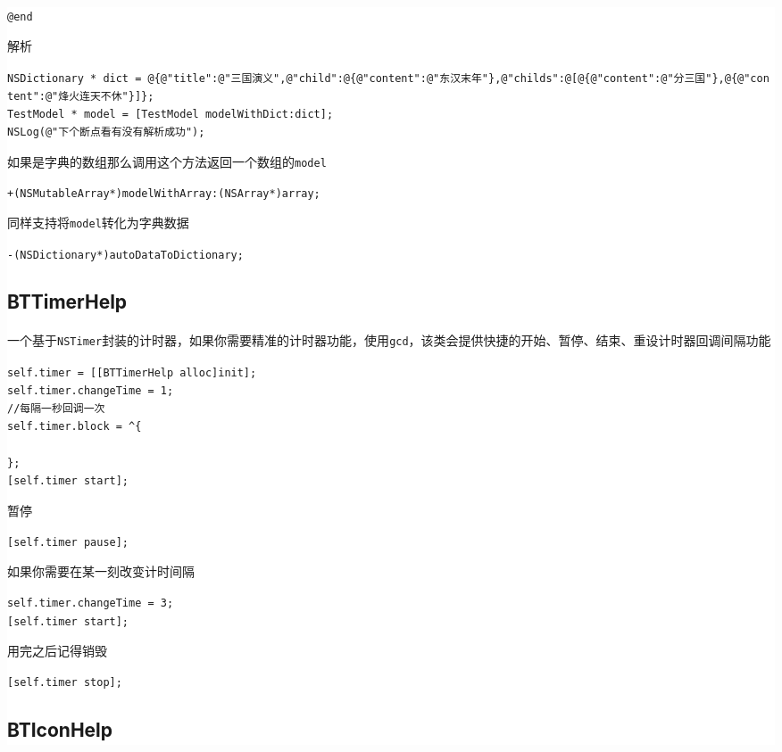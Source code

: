 ```
@end

```
解析

```
NSDictionary * dict = @{@"title":@"三国演义",@"child":@{@"content":@"东汉末年"},@"childs":@[@{@"content":@"分三国"},@{@"content":@"烽火连天不休"}]};
TestModel * model = [TestModel modelWithDict:dict];
NSLog(@"下个断点看有没有解析成功");
```

如果是字典的数组那么调用这个方法返回一个数组的```model```

```
+(NSMutableArray*)modelWithArray:(NSArray*)array;
```

同样支持将```model```转化为字典数据

```
-(NSDictionary*)autoDataToDictionary;
```


## BTTimerHelp


一个基于```NSTimer```封装的计时器，如果你需要精准的计时器功能，使用```gcd```，该类会提供快捷的开始、暂停、结束、重设计时器回调间隔功能

```
self.timer = [[BTTimerHelp alloc]init];
self.timer.changeTime = 1;
//每隔一秒回调一次
self.timer.block = ^{
               
};
[self.timer start];
```

暂停

```
[self.timer pause];
```

如果你需要在某一刻改变计时间隔

```
self.timer.changeTime = 3;
[self.timer start];
```

用完之后记得销毁

```
[self.timer stop];
```

## BTIconHelp
